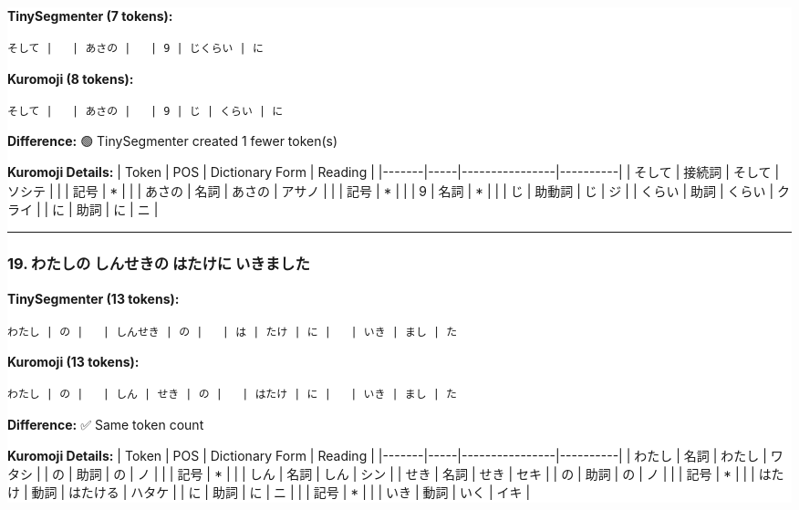**TinySegmenter (7 tokens):**
```
そして |   | あさの |   | 9 | じくらい | に
```

**Kuromoji (8 tokens):**
```
そして |   | あさの |   | 9 | じ | くらい | に
```

**Difference:** 🟢 TinySegmenter created 1 fewer token(s)

**Kuromoji Details:**
| Token | POS | Dictionary Form | Reading |
|-------|-----|----------------|----------|
| そして | 接続詞 | そして | ソシテ |
|   | 記号 | * |  |
| あさの | 名詞 | あさの | アサノ |
|   | 記号 | * |  |
| 9 | 名詞 | * |  |
| じ | 助動詞 | じ | ジ |
| くらい | 助詞 | くらい | クライ |
| に | 助詞 | に | ニ |

---

### 19. わたしの しんせきの はたけに いきました

**TinySegmenter (13 tokens):**
```
わたし | の |   | しんせき | の |   | は | たけ | に |   | いき | まし | た
```

**Kuromoji (13 tokens):**
```
わたし | の |   | しん | せき | の |   | はたけ | に |   | いき | まし | た
```

**Difference:** ✅ Same token count

**Kuromoji Details:**
| Token | POS | Dictionary Form | Reading |
|-------|-----|----------------|----------|
| わたし | 名詞 | わたし | ワタシ |
| の | 助詞 | の | ノ |
|   | 記号 | * |  |
| しん | 名詞 | しん | シン |
| せき | 名詞 | せき | セキ |
| の | 助詞 | の | ノ |
|   | 記号 | * |  |
| はたけ | 動詞 | はたける | ハタケ |
| に | 助詞 | に | ニ |
|   | 記号 | * |  |
| いき | 動詞 | いく | イキ |